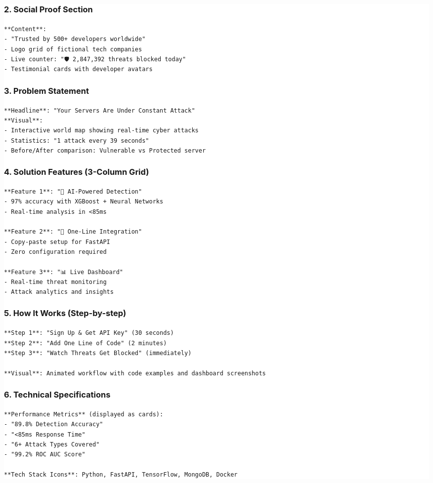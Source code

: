 
### **2. Social Proof Section**

```
**Content**:
- "Trusted by 500+ developers worldwide"
- Logo grid of fictional tech companies
- Live counter: "🛡️ 2,847,392 threats blocked today"
- Testimonial cards with developer avatars
```


### **3. Problem Statement**

```
**Headline**: "Your Servers Are Under Constant Attack"
**Visual**: 
- Interactive world map showing real-time cyber attacks
- Statistics: "1 attack every 39 seconds"
- Before/After comparison: Vulnerable vs Protected server
```


### **4. Solution Features** (3-Column Grid)

```
**Feature 1**: "🧠 AI-Powered Detection"
- 97% accuracy with XGBoost + Neural Networks
- Real-time analysis in <85ms

**Feature 2**: "🚀 One-Line Integration" 
- Copy-paste setup for FastAPI
- Zero configuration required

**Feature 3**: "📊 Live Dashboard"
- Real-time threat monitoring
- Attack analytics and insights
```


### **5. How It Works** (Step-by-step)

```
**Step 1**: "Sign Up & Get API Key" (30 seconds)
**Step 2**: "Add One Line of Code" (2 minutes)  
**Step 3**: "Watch Threats Get Blocked" (immediately)

**Visual**: Animated workflow with code examples and dashboard screenshots
```


### **6. Technical Specifications**

```
**Performance Metrics** (displayed as cards):
- "89.8% Detection Accuracy"
- "<85ms Response Time"  
- "6+ Attack Types Covered"
- "99.2% ROC AUC Score"

**Tech Stack Icons**: Python, FastAPI, TensorFlow, MongoDB, Docker
```

